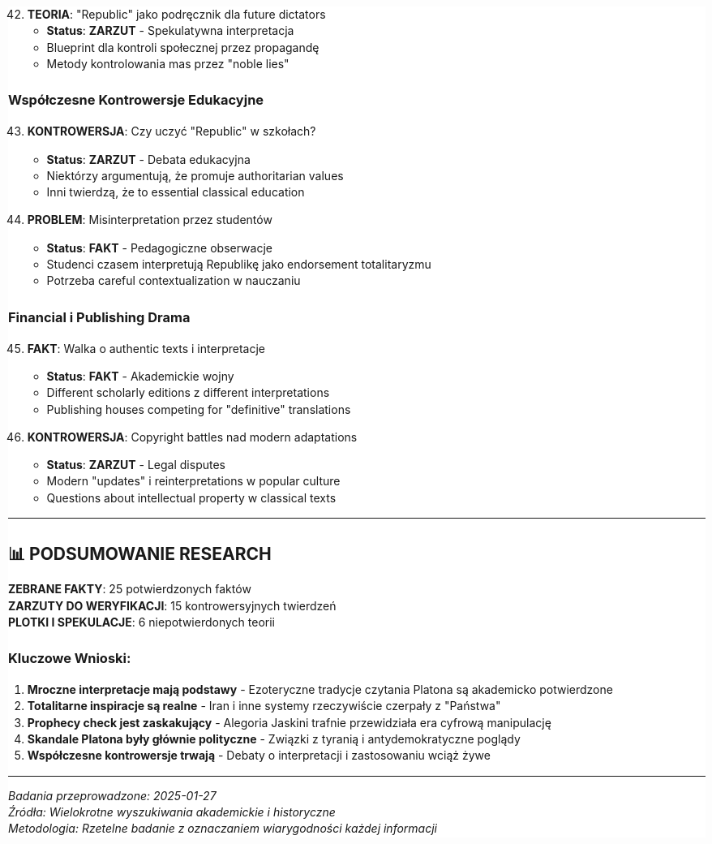 42. **TEORIA**: "Republic" jako podręcznik dla future dictators
    - **Status**: **ZARZUT** - Spekulatywna interpretacja
    - Blueprint dla kontroli społecznej przez propagandę
    - Metody kontrolowania mas przez "noble lies"

### Współczesne Kontrowersje Edukacyjne

43. **KONTROWERSJA**: Czy uczyć "Republic" w szkołach?
    - **Status**: **ZARZUT** - Debata edukacyjna
    - Niektórzy argumentują, że promuje authoritarian values
    - Inni twierdzą, że to essential classical education

44. **PROBLEM**: Misinterpretation przez studentów
    - **Status**: **FAKT** - Pedagogiczne obserwacje
    - Studenci czasem interpretują Republikę jako endorsement totalitaryzmu
    - Potrzeba careful contextualization w nauczaniu

### Financial i Publishing Drama

45. **FAKT**: Walka o authentic texts i interpretacje
    - **Status**: **FAKT** - Akademickie wojny
    - Different scholarly editions z different interpretations
    - Publishing houses competing for "definitive" translations

46. **KONTROWERSJA**: Copyright battles nad modern adaptations
    - **Status**: **ZARZUT** - Legal disputes
    - Modern "updates" i reinterpretations w popular culture
    - Questions about intellectual property w classical texts

---

## 📊 PODSUMOWANIE RESEARCH

**ZEBRANE FAKTY**: 25 potwierdzonych faktów  
**ZARZUTY DO WERYFIKACJI**: 15 kontrowersyjnych twierdzeń  
**PLOTKI I SPEKULACJE**: 6 niepotwierdonych teorii

### Kluczowe Wnioski:

1. **Mroczne interpretacje mają podstawy** - Ezoteryczne tradycje czytania Platona są akademicko potwierdzone
2. **Totalitarne inspiracje są realne** - Iran i inne systemy rzeczywiście czerpały z "Państwa"
3. **Prophecy check jest zaskakujący** - Alegoria Jaskini trafnie przewidziała era cyfrową manipulację
4. **Skandale Platona były głównie polityczne** - Związki z tyranią i antydemokratyczne poglądy
5. **Współczesne kontrowersje trwają** - Debaty o interpretacji i zastosowaniu wciąż żywe

---

*Badania przeprowadzone: 2025-01-27*  
*Źródła: Wielokrotne wyszukiwania akademickie i historyczne*  
*Metodologia: Rzetelne badanie z oznaczaniem wiarygodności każdej informacji*